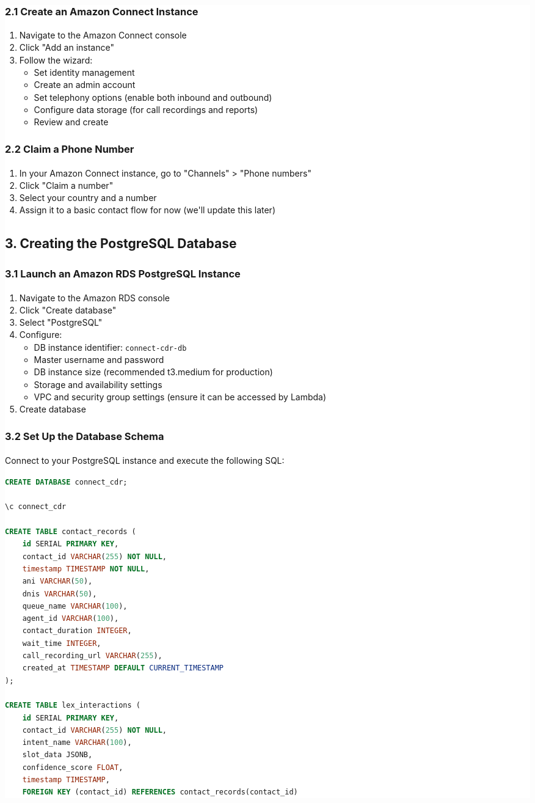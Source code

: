### 2.1 Create an Amazon Connect Instance

1. Navigate to the Amazon Connect console
2. Click "Add an instance"
3. Follow the wizard:
   - Set identity management
   - Create an admin account
   - Set telephony options (enable both inbound and outbound)
   - Configure data storage (for call recordings and reports)
   - Review and create

### 2.2 Claim a Phone Number

1. In your Amazon Connect instance, go to "Channels" > "Phone numbers"
2. Click "Claim a number"
3. Select your country and a number
4. Assign it to a basic contact flow for now (we'll update this later)

## 3. Creating the PostgreSQL Database

### 3.1 Launch an Amazon RDS PostgreSQL Instance

1. Navigate to the Amazon RDS console
2. Click "Create database"
3. Select "PostgreSQL"
4. Configure:
   - DB instance identifier: `connect-cdr-db`
   - Master username and password
   - DB instance size (recommended t3.medium for production)
   - Storage and availability settings
   - VPC and security group settings (ensure it can be accessed by Lambda)
5. Create database

### 3.2 Set Up the Database Schema

Connect to your PostgreSQL instance and execute the following SQL:

```sql
CREATE DATABASE connect_cdr;

\c connect_cdr

CREATE TABLE contact_records (
    id SERIAL PRIMARY KEY,
    contact_id VARCHAR(255) NOT NULL,
    timestamp TIMESTAMP NOT NULL,
    ani VARCHAR(50),
    dnis VARCHAR(50),
    queue_name VARCHAR(100),
    agent_id VARCHAR(100),
    contact_duration INTEGER,
    wait_time INTEGER,
    call_recording_url VARCHAR(255),
    created_at TIMESTAMP DEFAULT CURRENT_TIMESTAMP
);

CREATE TABLE lex_interactions (
    id SERIAL PRIMARY KEY,
    contact_id VARCHAR(255) NOT NULL,
    intent_name VARCHAR(100),
    slot_data JSONB,
    confidence_score FLOAT,
    timestamp TIMESTAMP,
    FOREIGN KEY (contact_id) REFERENCES contact_records(contact_id)
```